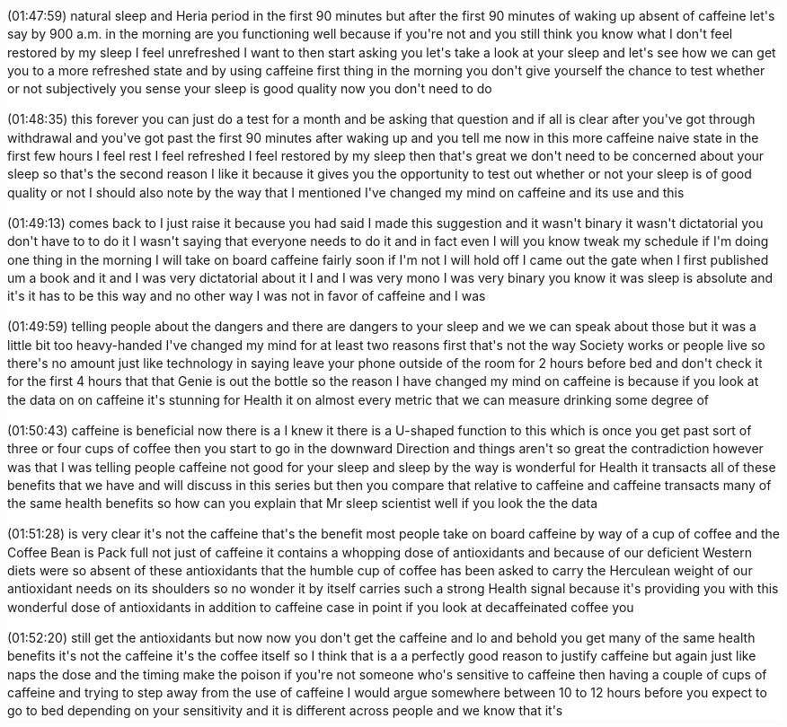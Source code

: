 (01:47:59) natural sleep and Heria period in the first 90 minutes but after the first 90 minutes of waking up absent of caffeine let's say by 900 a.m. in the morning are you functioning well because if you're not and you still think you know what I don't feel restored by my sleep I feel unrefreshed I want to then start asking you let's take a look at your sleep and let's see how we can get you to a more refreshed state and by using caffeine first thing in the morning you don't give yourself the chance to test whether or not subjectively you sense your sleep is good quality now you don't need to do

(01:48:35) this forever you can just do a test for a month and be asking that question and if all is clear after you've got through withdrawal and you've got past the first 90 minutes after waking up and you tell me now in this more caffeine naive state in the first few hours I feel rest I feel refreshed I feel restored by my sleep then that's great we don't need to be concerned about your sleep so that's the second reason I like it because it gives you the opportunity to test out whether or not your sleep is of good quality or not I should also note by the way that I mentioned I've changed my mind on caffeine and its use and this

(01:49:13) comes back to I just raise it because you had said I made this suggestion and it wasn't binary it wasn't dictatorial you don't have to to do it I wasn't saying that everyone needs to do it and in fact even I will you know tweak my schedule if I'm doing one thing in the morning I will take on board caffeine fairly soon if I'm not I will hold off I came out the gate when I first published um a book and it and I was very dictatorial about it I and I was very mono I was very binary you know it was sleep is absolute and it's it has to be this way and no other way I was not in favor of caffeine and I was

(01:49:59) telling people about the dangers and there are dangers to your sleep and we we can speak about those but it was a little bit too heavy-handed I've changed my mind for at least two reasons first that's not the way Society works or people live so there's no amount just like technology in saying leave your phone outside of the room for 2 hours before bed and don't check it for the first 4 hours that that Genie is out the bottle so the reason I have changed my mind on caffeine is because if you look at the data on on caffeine it's stunning for Health it on almost every metric that we can measure drinking some degree of

(01:50:43) caffeine is beneficial now there is a I knew it there is a U-shaped function to this which is once you get past sort of three or four cups of coffee then you start to go in the downward Direction and things aren't so great the contradiction however was that I was telling people caffeine not good for your sleep and sleep by the way is wonderful for Health it transacts all of these benefits that we have and will discuss in this series but then you compare that relative to caffeine and caffeine transacts many of the same health benefits so how can you explain that Mr sleep scientist well if you look the the data

(01:51:28) is very clear it's not the caffeine that's the benefit most people take on board caffeine by way of a cup of coffee and the Coffee Bean is Pack full not just of caffeine it contains a whopping dose of antioxidants and because of our deficient Western diets were so absent of these antioxidants that the humble cup of coffee has been asked to carry the Herculean weight of our antioxidant needs on its shoulders so no wonder it by itself carries such a strong Health signal because it's providing you with this wonderful dose of antioxidants in addition to caffeine case in point if you look at decaffeinated coffee you

(01:52:20) still get the antioxidants but now now you don't get the caffeine and lo and behold you get many of the same health benefits it's not the caffeine it's the coffee itself so I think that is a a perfectly good reason to justify caffeine but again just like naps the dose and the timing make the poison if you're not someone who's sensitive to caffeine then having a couple of cups of caffeine and trying to step away from the use of caffeine I would argue somewhere between 10 to 12 hours before you expect to go to bed depending on your sensitivity and it is different across people and we know that it's
